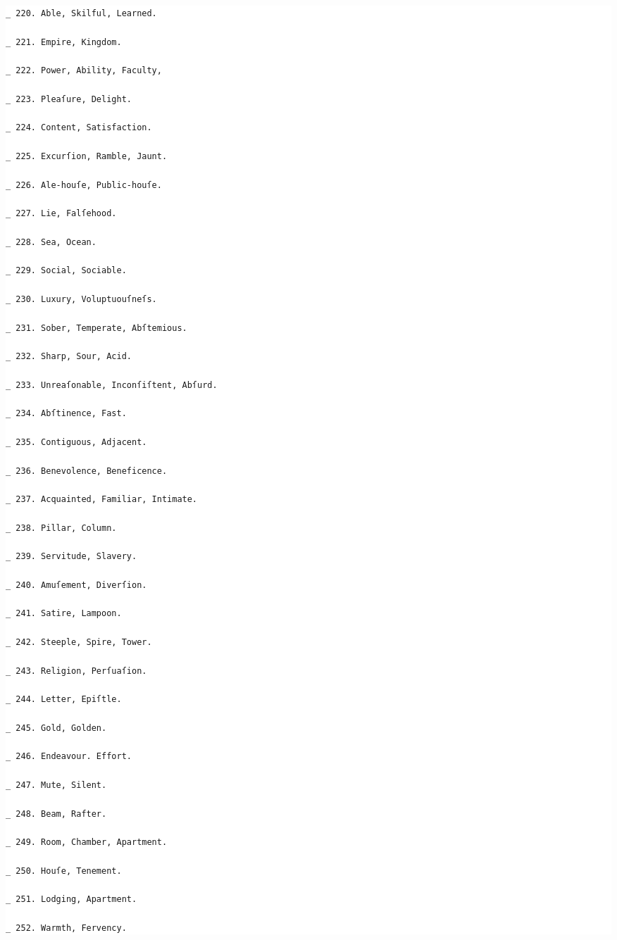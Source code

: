     _ 220. Able, Skilful, Learned.

    _ 221. Empire, Kingdom.

    _ 222. Power, Ability, Faculty,

    _ 223. Pleaſure, Delight.

    _ 224. Content, Satisfaction.

    _ 225. Excurſion, Ramble, Jaunt.

    _ 226. Ale-houſe, Public-houſe.

    _ 227. Lie, Falſehood.

    _ 228. Sea, Ocean.

    _ 229. Social, Sociable.

    _ 230. Luxury, Voluptuouſneſs.

    _ 231. Sober, Temperate, Abſtemious.

    _ 232. Sharp, Sour, Acid.

    _ 233. Unreaſonable, Inconſiſtent, Abſurd.

    _ 234. Abſtinence, Fast.

    _ 235. Contiguous, Adjacent.

    _ 236. Benevolence, Beneficence.

    _ 237. Acquainted, Familiar, Intimate.

    _ 238. Pillar, Column.

    _ 239. Servitude, Slavery.

    _ 240. Amuſement, Diverſion.

    _ 241. Satire, Lampoon.

    _ 242. Steeple, Spire, Tower.

    _ 243. Religion, Perſuaſion.

    _ 244. Letter, Epiſtle.

    _ 245. Gold, Golden.

    _ 246. Endeavour. Effort.

    _ 247. Mute, Silent.

    _ 248. Beam, Rafter.

    _ 249. Room, Chamber, Apartment.

    _ 250. Houſe, Tenement.

    _ 251. Lodging, Apartment.

    _ 252. Warmth, Fervency.
